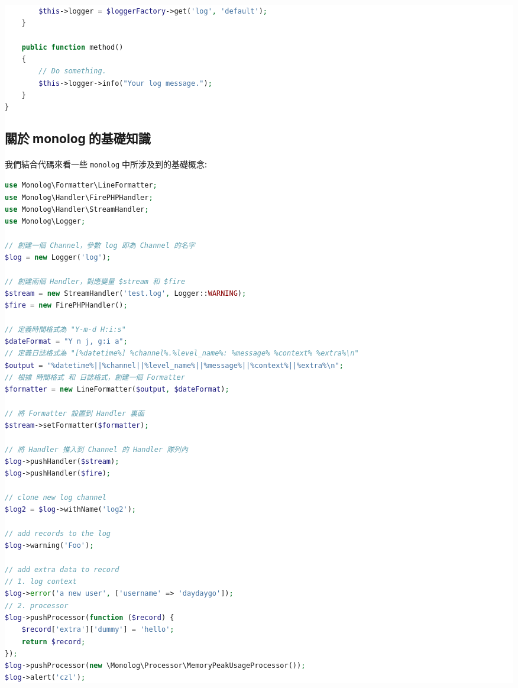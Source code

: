 ```php
        $this->logger = $loggerFactory->get('log', 'default');
    }

    public function method()
    {
        // Do something.
        $this->logger->info("Your log message.");
    }
}
```

## 關於 monolog 的基礎知識

我們結合代碼來看一些 `monolog` 中所涉及到的基礎概念:

```php
use Monolog\Formatter\LineFormatter;
use Monolog\Handler\FirePHPHandler;
use Monolog\Handler\StreamHandler;
use Monolog\Logger;

// 創建一個 Channel，參數 log 即為 Channel 的名字
$log = new Logger('log');

// 創建兩個 Handler，對應變量 $stream 和 $fire
$stream = new StreamHandler('test.log', Logger::WARNING);
$fire = new FirePHPHandler();

// 定義時間格式為 "Y-m-d H:i:s"
$dateFormat = "Y n j, g:i a";
// 定義日誌格式為 "[%datetime%] %channel%.%level_name%: %message% %context% %extra%\n"
$output = "%datetime%||%channel||%level_name%||%message%||%context%||%extra%\n";
// 根據 時間格式 和 日誌格式，創建一個 Formatter
$formatter = new LineFormatter($output, $dateFormat);

// 將 Formatter 設置到 Handler 裏面
$stream->setFormatter($formatter);

// 將 Handler 推入到 Channel 的 Handler 隊列內
$log->pushHandler($stream);
$log->pushHandler($fire);

// clone new log channel
$log2 = $log->withName('log2');

// add records to the log
$log->warning('Foo');

// add extra data to record
// 1. log context
$log->error('a new user', ['username' => 'daydaygo']);
// 2. processor
$log->pushProcessor(function ($record) {
    $record['extra']['dummy'] = 'hello';
    return $record;
});
$log->pushProcessor(new \Monolog\Processor\MemoryPeakUsageProcessor());
$log->alert('czl');
```
